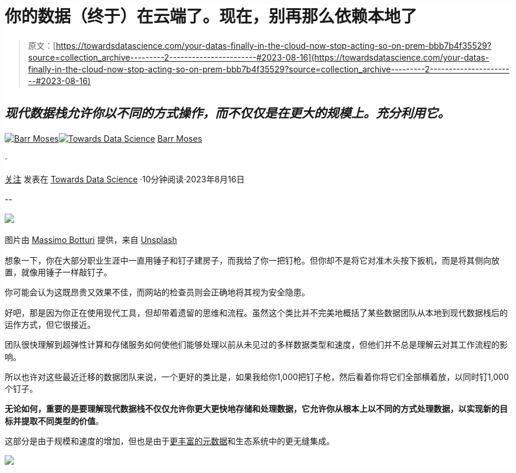 # 你的数据（终于）在云端了。现在，别再那么依赖本地了

> 原文：[https://towardsdatascience.com/your-datas-finally-in-the-cloud-now-stop-acting-so-on-prem-bbb7b4f35529?source=collection_archive---------2-----------------------#2023-08-16](https://towardsdatascience.com/your-datas-finally-in-the-cloud-now-stop-acting-so-on-prem-bbb7b4f35529?source=collection_archive---------2-----------------------#2023-08-16)

## *现代数据栈允许你以不同的方式操作，而不仅仅是在更大的规模上。充分利用它。*

[](https://barrmoses.medium.com/?source=post_page-----bbb7b4f35529--------------------------------)[![Barr Moses](../Images/4c74558ee692a85196d5a55ac1920718.png)](https://barrmoses.medium.com/?source=post_page-----bbb7b4f35529--------------------------------)[](https://towardsdatascience.com/?source=post_page-----bbb7b4f35529--------------------------------)[![Towards Data Science](../Images/a6ff2676ffcc0c7aad8aaf1d79379785.png)](https://towardsdatascience.com/?source=post_page-----bbb7b4f35529--------------------------------) [Barr Moses](https://barrmoses.medium.com/?source=post_page-----bbb7b4f35529--------------------------------)

·

[关注](https://medium.com/m/signin?actionUrl=https%3A%2F%2Fmedium.com%2F_%2Fsubscribe%2Fuser%2F2818bac48708&operation=register&redirect=https%3A%2F%2Ftowardsdatascience.com%2Fyour-datas-finally-in-the-cloud-now-stop-acting-so-on-prem-bbb7b4f35529&user=Barr+Moses&userId=2818bac48708&source=post_page-2818bac48708----bbb7b4f35529---------------------post_header-----------) 发表在 [Towards Data Science](https://towardsdatascience.com/?source=post_page-----bbb7b4f35529--------------------------------) ·10分钟阅读·2023年8月16日[](https://medium.com/m/signin?actionUrl=https%3A%2F%2Fmedium.com%2F_%2Fvote%2Ftowards-data-science%2Fbbb7b4f35529&operation=register&redirect=https%3A%2F%2Ftowardsdatascience.com%2Fyour-datas-finally-in-the-cloud-now-stop-acting-so-on-prem-bbb7b4f35529&user=Barr+Moses&userId=2818bac48708&source=-----bbb7b4f35529---------------------clap_footer-----------)

--

[](https://medium.com/m/signin?actionUrl=https%3A%2F%2Fmedium.com%2F_%2Fbookmark%2Fp%2Fbbb7b4f35529&operation=register&redirect=https%3A%2F%2Ftowardsdatascience.com%2Fyour-datas-finally-in-the-cloud-now-stop-acting-so-on-prem-bbb7b4f35529&source=-----bbb7b4f35529---------------------bookmark_footer-----------)![](../Images/126d8c1cdc8ff37952b613dc6706b95a.png)

图片由 [Massimo Botturi](https://unsplash.com/@wildmax?utm_source=unsplash&utm_medium=referral&utm_content=creditCopyText) 提供，来自 [Unsplash](https://unsplash.com/photos/zFYUsLk_50Y?utm_source=unsplash&utm_medium=referral&utm_content=creditCopyText)

想象一下，你在大部分职业生涯中一直用锤子和钉子建房子，而我给了你一把钉枪。但你却不是将它对准木头按下扳机，而是将其侧向放置，就像用锤子一样敲钉子。

你可能会认为这既昂贵又效果不佳，而网站的检查员则会正确地将其视为安全隐患。

好吧，那是因为你正在使用现代工具，但却带着遗留的思维和流程。虽然这个类比并不完美地概括了某些数据团队从本地到现代数据栈后的运作方式，但它很接近。

团队很快理解到超弹性计算和存储服务如何使他们能够处理以前从未见过的多样数据类型和速度，但他们并不总是理解云对其工作流程的影响。

所以也许对这些最近迁移的数据团队来说，一个更好的类比是，如果我给你1,000把钉子枪，然后看着你将它们全部横着放，以同时钉1,000个钉子。

**无论如何，重要的是要理解现代数据栈不仅仅允许你更大更快地存储和处理数据，它允许你从根本上以不同的方式处理数据，以实现新的目标并提取不同类型的价值**。

这部分是由于规模和速度的增加，但也是由于[更丰富的元数据](https://medium.com/towards-data-science/conscious-decoupling-how-far-is-too-far-for-storage-compute-and-the-modern-data-stack-ce2d9c61ccd3)和生态系统中的更无缝集成。

![](../Images/14de43be204cd9ed7b69dc6d8b36f79d.png)
